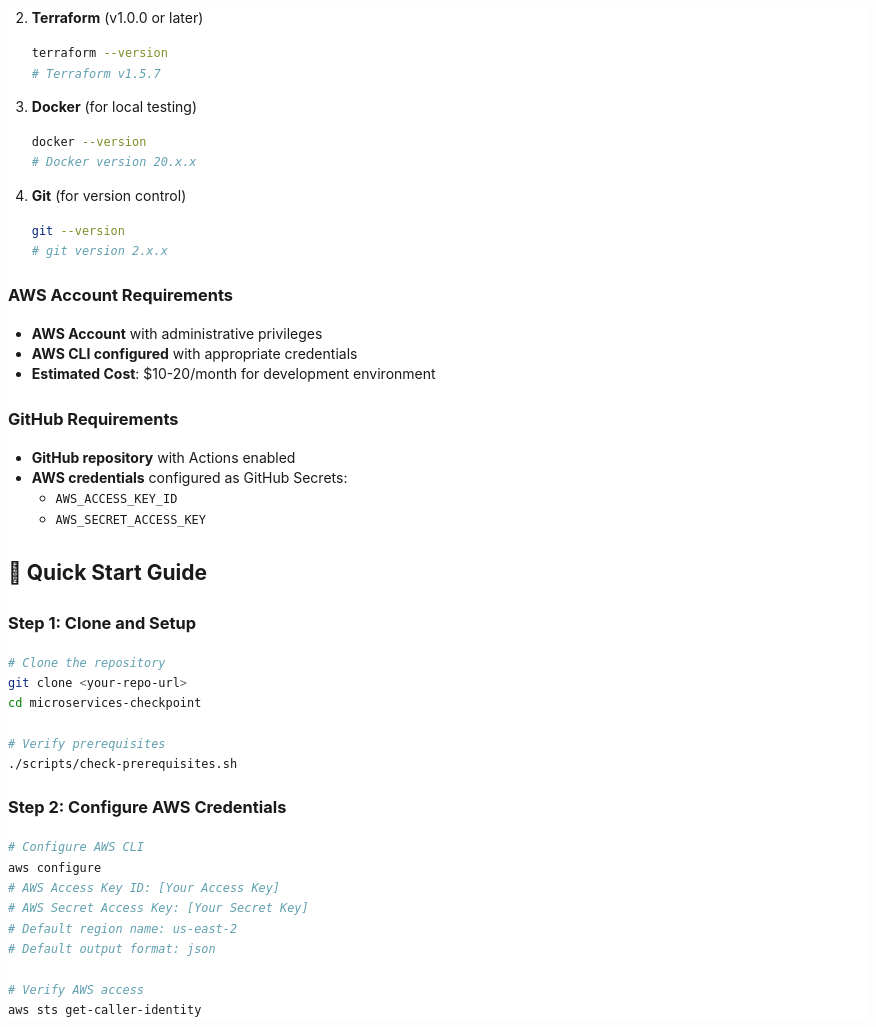 2. **Terraform** (v1.0.0 or later)
   ```bash
   terraform --version
   # Terraform v1.5.7
   ```

3. **Docker** (for local testing)
   ```bash
   docker --version
   # Docker version 20.x.x
   ```

4. **Git** (for version control)
   ```bash
   git --version
   # git version 2.x.x
   ```

### AWS Account Requirements

- **AWS Account** with administrative privileges
- **AWS CLI configured** with appropriate credentials
- **Estimated Cost**: $10-20/month for development environment

### GitHub Requirements

- **GitHub repository** with Actions enabled
- **AWS credentials** configured as GitHub Secrets:
  - `AWS_ACCESS_KEY_ID`
  - `AWS_SECRET_ACCESS_KEY`

## 🚀 Quick Start Guide

### Step 1: Clone and Setup

```bash
# Clone the repository
git clone <your-repo-url>
cd microservices-checkpoint

# Verify prerequisites
./scripts/check-prerequisites.sh
```

### Step 2: Configure AWS Credentials

```bash
# Configure AWS CLI
aws configure
# AWS Access Key ID: [Your Access Key]
# AWS Secret Access Key: [Your Secret Key]
# Default region name: us-east-2
# Default output format: json

# Verify AWS access
aws sts get-caller-identity
```
